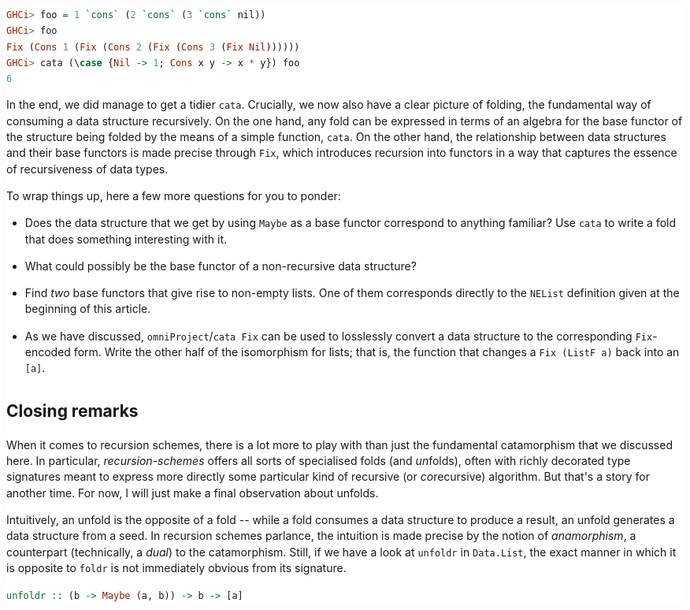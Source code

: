 ``` haskell
GHCi> foo = 1 `cons` (2 `cons` (3 `cons` nil))
GHCi> foo
Fix (Cons 1 (Fix (Cons 2 (Fix (Cons 3 (Fix Nil))))))
GHCi> cata (\case {Nil -> 1; Cons x y -> x * y}) foo
6
```

In the end, we did manage to get a tidier `cata`. Crucially, we now
also have a clear picture of folding, the fundamental way of consuming
a data structure recursively. On the one hand, any fold can be
expressed in terms of an algebra for the base functor of the structure
being folded by the means of a simple function, `cata`. On the other
hand, the relationship between data structures and their base functors
is made precise through `Fix`, which introduces recursion into
functors in a way that captures the essence of recursiveness of data
types.

To wrap things up, here a few more questions for you to ponder:

- Does the data structure that we get by using `Maybe` as a base
  functor correspond to anything familiar? Use `cata` to write a fold
  that does something interesting with it.

- What could possibly be the base functor of a non-recursive data structure?

- Find *two* base functors that give rise to non-empty lists. One of
  them corresponds directly to the `NEList` definition given at the
  beginning of this article.

- As we have discussed, `omniProject`/`cata Fix` can be used to
  losslessly convert a data structure to the corresponding
  `Fix`-encoded form. Write the other half of the isomorphism for
  lists; that is, the function that changes a `Fix (ListF a)` back
  into an `[a]`.

Closing remarks
---------------

When it comes to recursion schemes, there is a lot more to play with
than just the fundamental catamorphism that we discussed here. In
particular, *recursion-schemes* offers all sorts of specialised folds
(and *un*folds), often with richly decorated type signatures meant to
express more directly some particular kind of recursive (or
*co*recursive) algorithm. But that's a story for another time. For
now, I will just make a final observation about unfolds.

Intuitively, an unfold is the opposite of a fold -- while a fold
consumes a data structure to produce a result, an unfold generates a
data structure from a seed. In recursion schemes parlance, the
intuition is made precise by the notion of *anamorphism*, a
counterpart (technically, a *dual*) to the catamorphism. Still, if we
have a look at `unfoldr` in `Data.List`, the exact manner in which it
is opposite to `foldr` is not immediately obvious from its signature.

``` haskell
unfoldr :: (b -> Maybe (a, b)) -> b -> [a]
```


[^foldable]: By the way, it is worth emphasising that the `Foldable`
[^lambdacase]: In what follows, I will use the `LambdaCase` extension
[^2nd-functor-law]: While that is clear to the naked eye, it can be
[^bind]: This is in some ways similar to how `(>>= f) = join . fmap f`
[^fixed-point]: The name `Fix` comes from "fixed point", the
[^smart-cons]: As suggested by Jared Tobin's *Practical Recursion
[^names]: The names in said texts tend to be different, though. Common